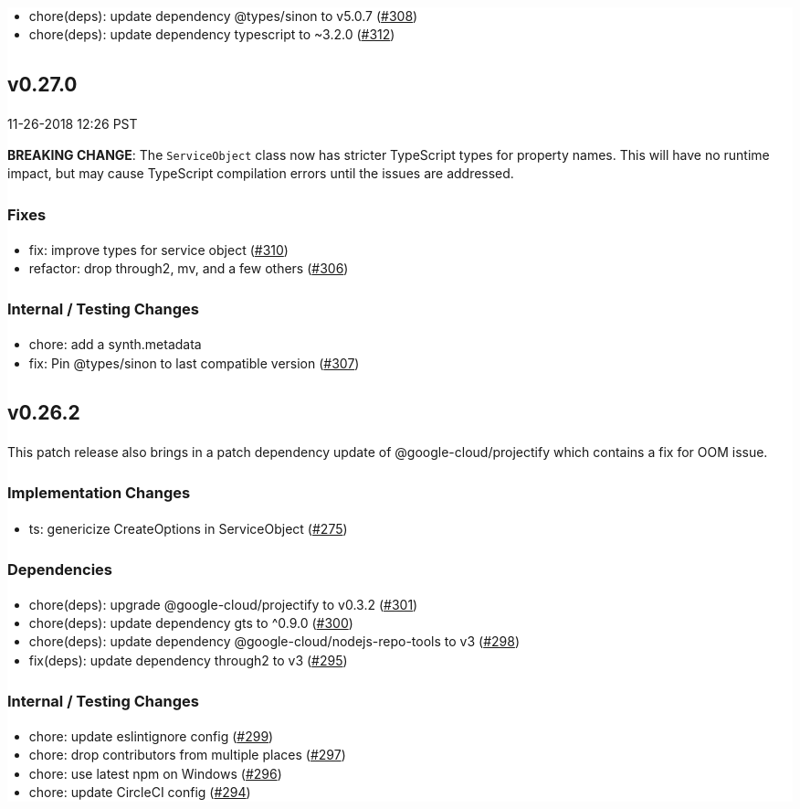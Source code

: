- chore(deps): update dependency @types/sinon to v5.0.7 ([#308](https://github.com/googleapis/nodejs-common/pull/308))
- chore(deps): update dependency typescript to ~3.2.0 ([#312](https://github.com/googleapis/nodejs-common/pull/312))

## v0.27.0

11-26-2018 12:26 PST

**BREAKING CHANGE**: The `ServiceObject` class now has stricter TypeScript types for property names.  This will have no runtime impact, but may cause TypeScript compilation errors until the issues are addressed.

### Fixes
- fix: improve types for service object ([#310](https://github.com/googleapis/nodejs-common/pull/310))
- refactor: drop through2, mv, and a few others ([#306](https://github.com/googleapis/nodejs-common/pull/306))

### Internal / Testing Changes
- chore: add a synth.metadata
- fix: Pin @types/sinon to last compatible version ([#307](https://github.com/googleapis/nodejs-common/pull/307))

## v0.26.2

This patch release also brings in a patch dependency update of @google-cloud/projectify which contains a fix for OOM issue.

### Implementation Changes
- ts: genericize CreateOptions in ServiceObject ([#275](https://github.com/googleapis/nodejs-common/pull/275))

### Dependencies
- chore(deps): upgrade @google-cloud/projectify to v0.3.2 ([#301](https://github.com/googleapis/nodejs-common/pull/301))
- chore(deps): update dependency gts to ^0.9.0 ([#300](https://github.com/googleapis/nodejs-common/pull/300))
- chore(deps): update dependency @google-cloud/nodejs-repo-tools to v3 ([#298](https://github.com/googleapis/nodejs-common/pull/298))
- fix(deps): update dependency through2 to v3 ([#295](https://github.com/googleapis/nodejs-common/pull/295))

### Internal / Testing Changes
- chore: update eslintignore config ([#299](https://github.com/googleapis/nodejs-common/pull/299))
- chore: drop contributors from multiple places ([#297](https://github.com/googleapis/nodejs-common/pull/297))
- chore: use latest npm on Windows ([#296](https://github.com/googleapis/nodejs-common/pull/296))
- chore: update CircleCI config ([#294](https://github.com/googleapis/nodejs-common/pull/294))
